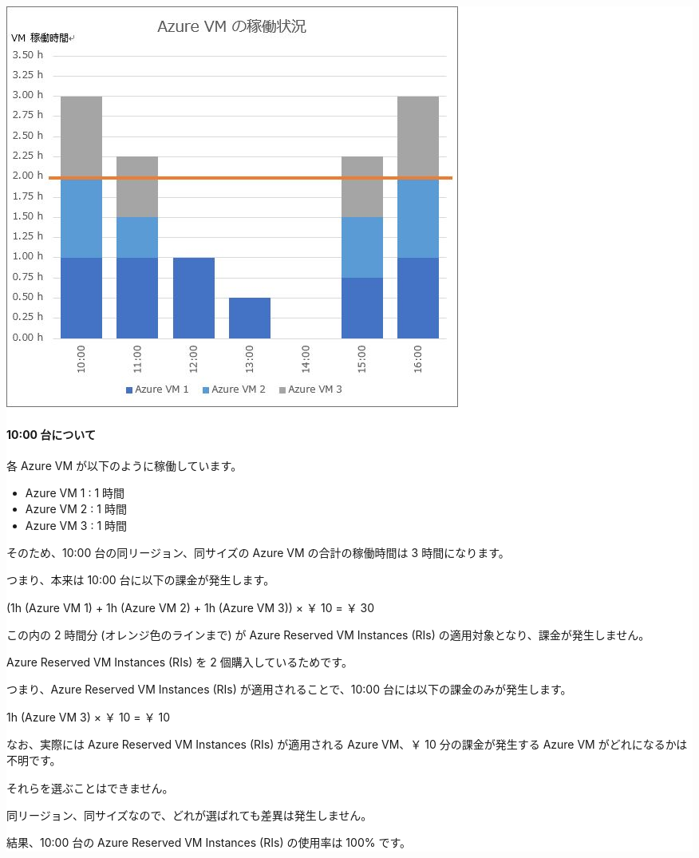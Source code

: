 ![](./20180608a/001.jpg)

#### 10:00 台について

各 Azure VM が以下のように稼働しています。

-   Azure VM 1 : 1 時間
-   Azure VM 2 : 1 時間
-   Azure VM 3 : 1 時間

そのため、10:00 台の同リージョン、同サイズの Azure VM の合計の稼働時間は 3 時間になります。

つまり、本来は 10:00 台に以下の課金が発生します。

(1h (Azure VM 1) + 1h (Azure VM 2) + 1h (Azure VM 3)) × ￥ 10 = ￥ 30

この内の 2 時間分 (オレンジ色のラインまで) が Azure Reserved VM Instances (RIs) の適用対象となり、課金が発生しません。

Azure Reserved VM Instances (RIs) を 2 個購入しているためです。

つまり、Azure Reserved VM Instances (RIs) が適用されることで、10:00 台には以下の課金のみが発生します。

1h (Azure VM 3) × ￥ 10 = ￥ 10

なお、実際には Azure Reserved VM Instances (RIs) が適用される Azure VM、￥ 10 分の課金が発生する Azure VM がどれになるかは不明です。

それらを選ぶことはできません。

同リージョン、同サイズなので、どれが選ばれても差異は発生しません。

結果、10:00 台の Azure Reserved VM Instances (RIs) の使用率は 100% です。
